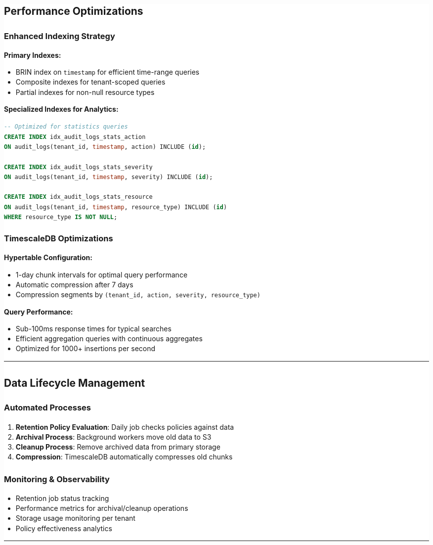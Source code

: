 ## Performance Optimizations

### Enhanced Indexing Strategy

**Primary Indexes:**
- BRIN index on `timestamp` for efficient time-range queries
- Composite indexes for tenant-scoped queries
- Partial indexes for non-null resource types

**Specialized Indexes for Analytics:**
```sql
-- Optimized for statistics queries
CREATE INDEX idx_audit_logs_stats_action 
ON audit_logs(tenant_id, timestamp, action) INCLUDE (id);

CREATE INDEX idx_audit_logs_stats_severity 
ON audit_logs(tenant_id, timestamp, severity) INCLUDE (id);

CREATE INDEX idx_audit_logs_stats_resource 
ON audit_logs(tenant_id, timestamp, resource_type) INCLUDE (id) 
WHERE resource_type IS NOT NULL;
```

### TimescaleDB Optimizations

**Hypertable Configuration:**
- 1-day chunk intervals for optimal query performance
- Automatic compression after 7 days
- Compression segments by `(tenant_id, action, severity, resource_type)`

**Query Performance:**
- Sub-100ms response times for typical searches
- Efficient aggregation queries with continuous aggregates
- Optimized for 1000+ insertions per second

---

## Data Lifecycle Management

### Automated Processes

1. **Retention Policy Evaluation**: Daily job checks policies against data
2. **Archival Process**: Background workers move old data to S3
3. **Cleanup Process**: Remove archived data from primary storage  
4. **Compression**: TimescaleDB automatically compresses old chunks

### Monitoring & Observability

- Retention job status tracking
- Performance metrics for archival/cleanup operations
- Storage usage monitoring per tenant
- Policy effectiveness analytics

---